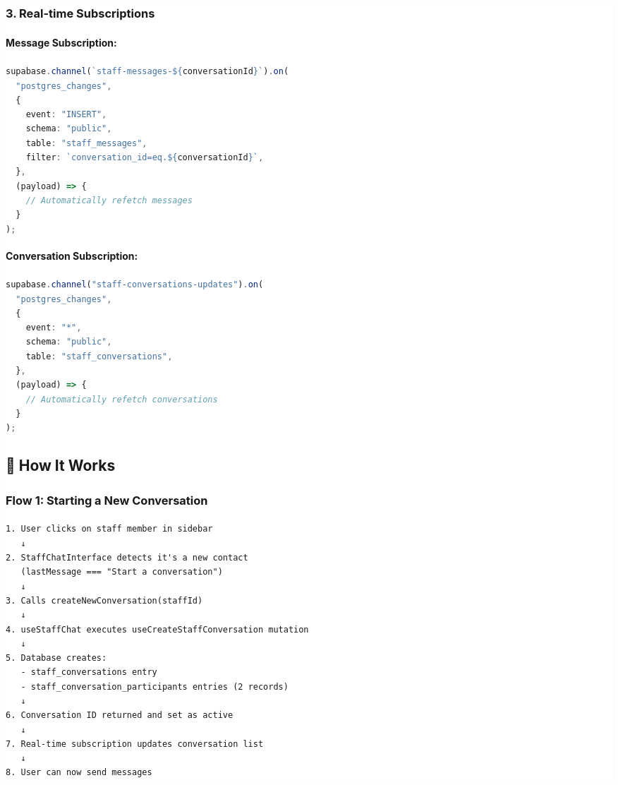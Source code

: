 ### 3. **Real-time Subscriptions**

#### Message Subscription:

```typescript
supabase.channel(`staff-messages-${conversationId}`).on(
  "postgres_changes",
  {
    event: "INSERT",
    schema: "public",
    table: "staff_messages",
    filter: `conversation_id=eq.${conversationId}`,
  },
  (payload) => {
    // Automatically refetch messages
  }
);
```

#### Conversation Subscription:

```typescript
supabase.channel("staff-conversations-updates").on(
  "postgres_changes",
  {
    event: "*",
    schema: "public",
    table: "staff_conversations",
  },
  (payload) => {
    // Automatically refetch conversations
  }
);
```

## 🚀 How It Works

### Flow 1: Starting a New Conversation

```
1. User clicks on staff member in sidebar
   ↓
2. StaffChatInterface detects it's a new contact
   (lastMessage === "Start a conversation")
   ↓
3. Calls createNewConversation(staffId)
   ↓
4. useStaffChat executes useCreateStaffConversation mutation
   ↓
5. Database creates:
   - staff_conversations entry
   - staff_conversation_participants entries (2 records)
   ↓
6. Conversation ID returned and set as active
   ↓
7. Real-time subscription updates conversation list
   ↓
8. User can now send messages
```
